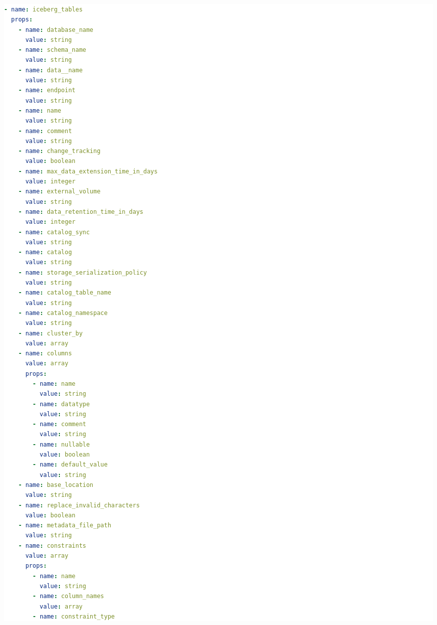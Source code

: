 <TabItem value="manifest">

```yaml
- name: iceberg_tables
  props:
    - name: database_name
      value: string
    - name: schema_name
      value: string
    - name: data__name
      value: string
    - name: endpoint
      value: string
    - name: name
      value: string
    - name: comment
      value: string
    - name: change_tracking
      value: boolean
    - name: max_data_extension_time_in_days
      value: integer
    - name: external_volume
      value: string
    - name: data_retention_time_in_days
      value: integer
    - name: catalog_sync
      value: string
    - name: catalog
      value: string
    - name: storage_serialization_policy
      value: string
    - name: catalog_table_name
      value: string
    - name: catalog_namespace
      value: string
    - name: cluster_by
      value: array
    - name: columns
      value: array
      props:
        - name: name
          value: string
        - name: datatype
          value: string
        - name: comment
          value: string
        - name: nullable
          value: boolean
        - name: default_value
          value: string
    - name: base_location
      value: string
    - name: replace_invalid_characters
      value: boolean
    - name: metadata_file_path
      value: string
    - name: constraints
      value: array
      props:
        - name: name
          value: string
        - name: column_names
          value: array
        - name: constraint_type
```
